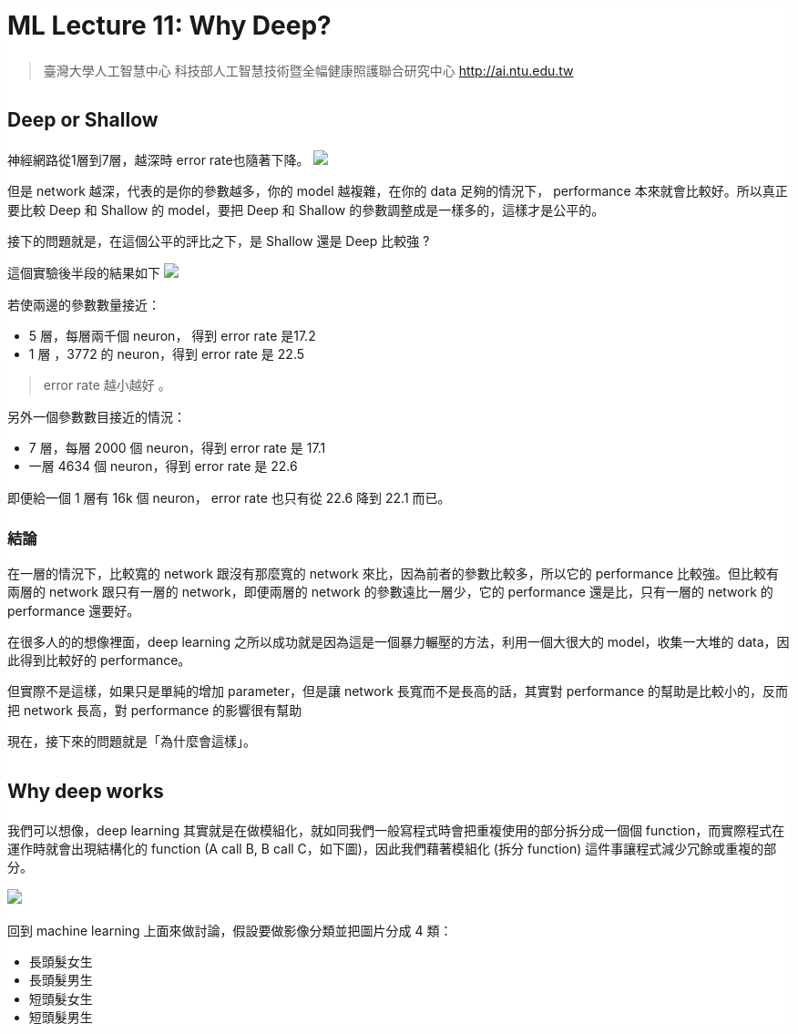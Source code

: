 # ML Lecture 11: Why Deep?

> 臺灣大學人工智慧中心
> 科技部人工智慧技術暨全幅健康照護聯合研究中心
> http://ai.ntu.edu.tw

## Deep or Shallow

神經網路從1層到7層，越深時 error rate也隨著下降。
<img src="http://ai.ntu.edu.tw/aho/JPG/Why_Deep/Why_Deep_1.jpg" width="70%">

但是 network 越深，代表的是你的參數越多，你的 model 越複雜，在你的 data 足夠的情況下， performance 本來就會比較好。所以真正要比較 Deep 和 Shallow 的 model，要把 Deep 和 Shallow 的參數調整成是一樣多的，這樣才是公平的。

接下的問題就是，在這個公平的評比之下，是 Shallow 還是 Deep 比較強 ?

這個實驗後半段的結果如下
<img src="http://ai.ntu.edu.tw/aho/JPG/Why_Deep/Why_Deep_3.jpg" width="70%">

若使兩邊的參數數量接近：
-  5 層，每層兩千個 neuron， 得到 error rate 是17.2
- 1 層 ，3772 的 neuron，得到 error rate 是 22.5

> error rate 越小越好 。

另外一個參數數目接近的情況：
- 7 層，每層 2000 個 neuron，得到 error rate 是 17.1
- 一層 4634 個 neuron，得到 error rate 是 22.6

即便給一個 1 層有 16k 個 neuron， error rate 也只有從 22.6 降到 22.1 而已。

### 結論

在一層的情況下，比較寬的  network 跟沒有那麼寬的 network 來比，因為前者的參數比較多，所以它的 performance 比較強。但比較有兩層的 network 跟只有一層的 network，即便兩層的 network 的參數遠比一層少，它的 performance 還是比，只有一層的 network 的 performance 還要好。

在很多人的的想像裡面，deep learning 之所以成功就是因為這是一個暴力輾壓的方法，利用一個大很大的 model，收集一大堆的 data，因此得到比較好的 performance。

但實際不是這樣，如果只是單純的增加 parameter，但是讓 network 長寬而不是長高的話，其實對 performance 的幫助是比較小的，反而把 network 長高，對 performance 的影響很有幫助

現在，接下來的問題就是「為什麼會這樣」。

## Why deep works

我們可以想像，deep learning 其實就是在做模組化，就如同我們一般寫程式時會把重複使用的部分拆分成一個個 function，而實際程式在運作時就會出現結構化的 function (A call B, B call C，如下圖)，因此我們藉著模組化 (拆分 function) 這件事讓程式減少冗餘或重複的部分。

<img src="http://ai.ntu.edu.tw/aho/JPG/Why_Deep/Why_Deep_4.jpg" width="70%">

回到 machine learning 上面來做討論，假設要做影像分類並把圖片分成 4 類：
- 長頭髮女生
- 長頭髮男生
- 短頭髮女生
- 短頭髮男生
